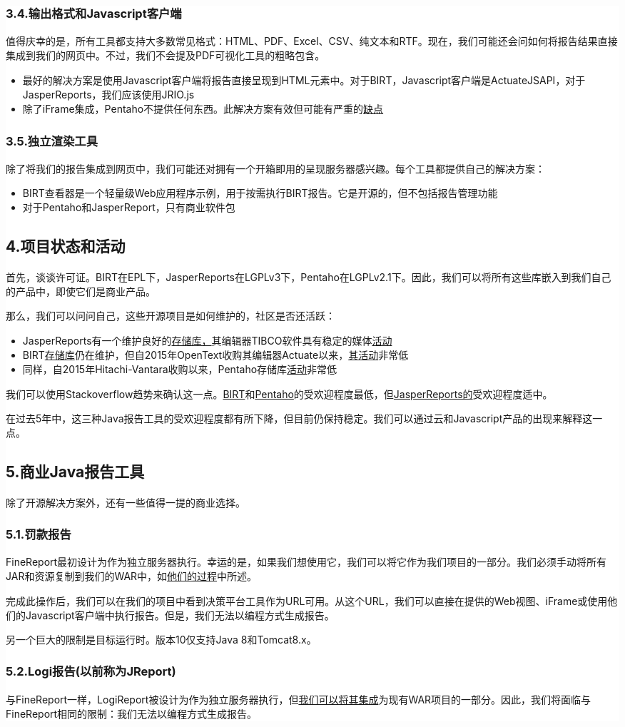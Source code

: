 ### 3.4.输出格式和Javascript客户端

值得庆幸的是，所有工具都支持大多数常见格式：HTML、PDF、Excel、CSV、纯文本和RTF。现在，我们可能还会问如何将报告结果直接集成到我们的网页中。不过，我们不会提及PDF可视化工具的粗略包含。

-   最好的解决方案是使用Javascript客户端将报告直接呈现到HTML元素中。对于BIRT，Javascript客户端是ActuateJSAPI，对于JasperReports，我们应该使用JRIO.js
-   除了iFrame集成，Pentaho不提供任何东西。此解决方案有效但可能有严重的[缺点](https://www.ostraining.com/blog/webdesign/against-using-iframes/)

### 3.5.独立渲染工具

除了将我们的报告集成到网页中，我们可能还对拥有一个开箱即用的呈现服务器感兴趣。每个工具都提供自己的解决方案：

-   BIRT查看器是一个轻量级Web应用程序示例，用于按需执行BIRT报告。它是开源的，但不包括报告管理功能
-   对于Pentaho和JasperReport，只有商业软件包

## 4.项目状态和活动

首先，谈谈许可证。BIRT在EPL下，JasperReports在LGPLv3下，Pentaho在LGPLv2.1下。因此，我们可以将所有这些库嵌入到我们自己的产品中，即使它们是商业产品。

那么，我们可以问问自己，这些开源项目是如何维护的，社区是否还活跃：

-   JasperReports有一个维护良好的[存储库，](https://github.com/TIBCOSoftware/jasperreports)其编辑器TIBCO软件具有稳定的媒体[活动](https://www.openhub.net/p/jasperreports)
-   BIRT[存储库](https://github.com/eclipse/birt)仍在维护，但自2015年OpenText收购其编辑器Actuate以来，[其活动](https://www.openhub.net/p/birt/commits/summary)非常低
-   同样，自2015年Hitachi-Vantara收购以来，Pentaho存储库[活动](https://www.openhub.net/p/pentaho-reporting/commits/summary)非常低

我们可以使用Stackoverflow趋势来确认这一点。[BIRT](https://insights.stackoverflow.com/trends?tags=birt)和[Pentaho](https://insights.stackoverflow.com/trends?tags=pentaho)的受欢迎程度最低，但[JasperReports的](https://insights.stackoverflow.com/trends?tags=jasper-reports)受欢迎程度适中。

在过去5年中，这三种Java报告工具的受欢迎程度都有所下降，但目前仍保持稳定。我们可以通过云和Javascript产品的出现来解释这一点。

## 5.商业Java报告工具

除了开源解决方案外，还有一些值得一提的商业选择。

### 5.1.罚款报告

FineReport最初设计为作为独立服务器执行。幸运的是，如果我们想使用它，我们可以将它作为我们项目的一部分。我们必须手动将所有JAR和资源复制到我们的WAR中，如[他们的过程](http://doc.fanruan.com/display/VHD/Embedded+Deployment)中所述。

完成此操作后，我们可以在我们的项目中看到决策平台工具作为URL可用。从这个URL，我们可以直接在提供的Web视图、iFrame或使用他们的Javascript客户端中执行报告。但是，我们无法以编程方式生成报告。

另一个巨大的限制是目标运行时。版本10仅支持Java 8和Tomcat8.x。

### 5.2.Logi报告(以前称为JReport)

与FineReport一样，LogiReport被设计为作为独立服务器执行，但[我们可以将其集成](https://www.jinfonet.com/kbase/16.1up2/serverguide/index.htm#t=HTML%2Finteg%2Finteg_way.htm)为现有WAR项目的一部分。因此，我们将面临与FineReport相同的限制：我们无法以编程方式生成报告。
